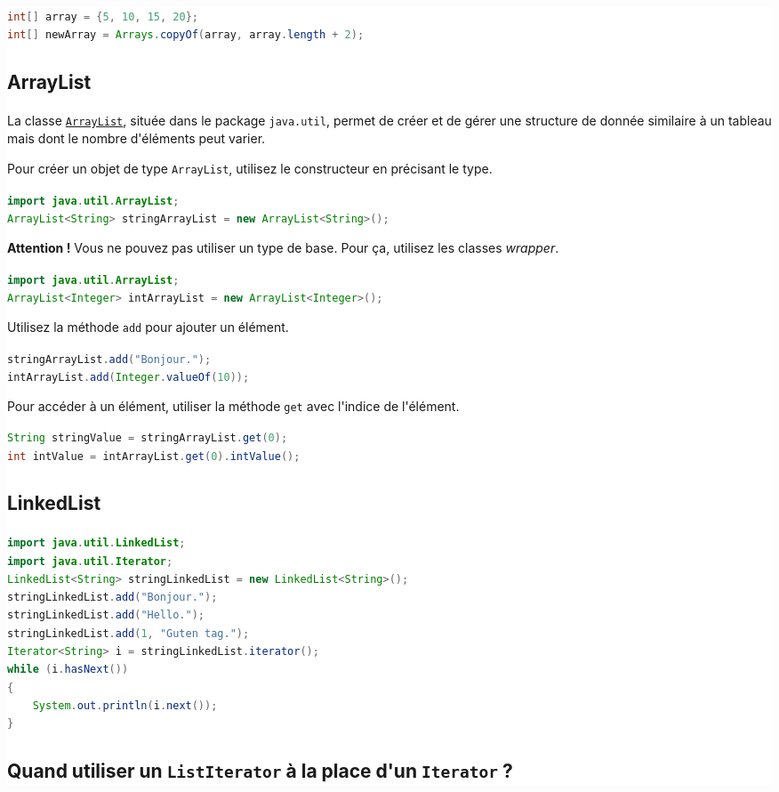 ```java
int[] array = {5, 10, 15, 20};
int[] newArray = Arrays.copyOf(array, array.length + 2);
```

## ArrayList

La classe [`ArrayList`](https://docs.oracle.com/en/java/javase/13/docs/api/java.base/java/util/ArrayList.html), située dans le package `java.util`, permet de créer et de gérer une structure de donnée similaire à un tableau mais dont le nombre d'éléments peut varier.

Pour créer un objet de type `ArrayList`, utilisez le constructeur en précisant le type.

```java
import java.util.ArrayList;
ArrayList<String> stringArrayList = new ArrayList<String>();
```

**Attention !** Vous ne pouvez pas utiliser un type de base. Pour ça, utilisez les classes *wrapper*.

```java
import java.util.ArrayList;
ArrayList<Integer> intArrayList = new ArrayList<Integer>();
```

Utilisez la méthode `add` pour ajouter un élément.

```java
stringArrayList.add("Bonjour.");
intArrayList.add(Integer.valueOf(10));
```

Pour accéder à un élément, utiliser la méthode `get` avec l'indice de l'élément.

```java
String stringValue = stringArrayList.get(0);
int intValue = intArrayList.get(0).intValue();
```

## LinkedList

```java
import java.util.LinkedList;
import java.util.Iterator;
LinkedList<String> stringLinkedList = new LinkedList<String>();
stringLinkedList.add("Bonjour.");
stringLinkedList.add("Hello.");
stringLinkedList.add(1, "Guten tag.");
Iterator<String> i = stringLinkedList.iterator();
while (i.hasNext())
{
    System.out.println(i.next());
}
```

## Quand utiliser un `ListIterator` à la place d'un `Iterator` ?
